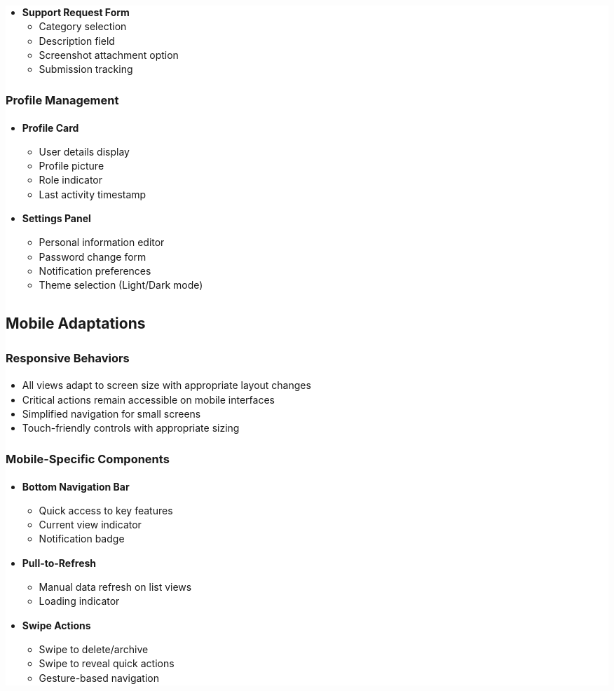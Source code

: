 - **Support Request Form**
  - Category selection
  - Description field
  - Screenshot attachment option
  - Submission tracking

### Profile Management
- **Profile Card**
  - User details display
  - Profile picture
  - Role indicator
  - Last activity timestamp
  
- **Settings Panel**
  - Personal information editor
  - Password change form
  - Notification preferences
  - Theme selection (Light/Dark mode)

## Mobile Adaptations

### Responsive Behaviors
- All views adapt to screen size with appropriate layout changes
- Critical actions remain accessible on mobile interfaces
- Simplified navigation for small screens
- Touch-friendly controls with appropriate sizing

### Mobile-Specific Components
- **Bottom Navigation Bar**
  - Quick access to key features
  - Current view indicator
  - Notification badge
  
- **Pull-to-Refresh**
  - Manual data refresh on list views
  - Loading indicator
  
- **Swipe Actions**
  - Swipe to delete/archive
  - Swipe to reveal quick actions
  - Gesture-based navigation
